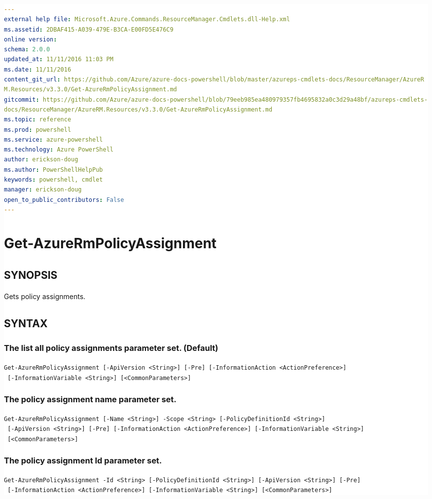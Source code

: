 ```yaml
---
external help file: Microsoft.Azure.Commands.ResourceManager.Cmdlets.dll-Help.xml
ms.assetid: 2DBAF415-A039-479E-B3CA-E00FD5E476C9
online version: 
schema: 2.0.0
updated_at: 11/11/2016 11:03 PM
ms.date: 11/11/2016
content_git_url: https://github.com/Azure/azure-docs-powershell/blob/master/azureps-cmdlets-docs/ResourceManager/AzureRM.Resources/v3.3.0/Get-AzureRmPolicyAssignment.md
gitcommit: https://github.com/Azure/azure-docs-powershell/blob/79eeb985ea480979357fb4695832a0c3d29a48bf/azureps-cmdlets-docs/ResourceManager/AzureRM.Resources/v3.3.0/Get-AzureRmPolicyAssignment.md
ms.topic: reference
ms.prod: powershell
ms.service: azure-powershell
ms.technology: Azure PowerShell
author: erickson-doug
ms.author: PowerShellHelpPub
keywords: powershell, cmdlet
manager: erickson-doug
open_to_public_contributors: False
---
```


# Get-AzureRmPolicyAssignment

## SYNOPSIS
Gets policy assignments.

## SYNTAX

### The list all policy assignments parameter set. (Default)
```
Get-AzureRmPolicyAssignment [-ApiVersion <String>] [-Pre] [-InformationAction <ActionPreference>]
 [-InformationVariable <String>] [<CommonParameters>]
```

### The policy assignment name parameter set.
```
Get-AzureRmPolicyAssignment [-Name <String>] -Scope <String> [-PolicyDefinitionId <String>]
 [-ApiVersion <String>] [-Pre] [-InformationAction <ActionPreference>] [-InformationVariable <String>]
 [<CommonParameters>]
```

### The policy assignment Id parameter set.
```
Get-AzureRmPolicyAssignment -Id <String> [-PolicyDefinitionId <String>] [-ApiVersion <String>] [-Pre]
 [-InformationAction <ActionPreference>] [-InformationVariable <String>] [<CommonParameters>]
```
